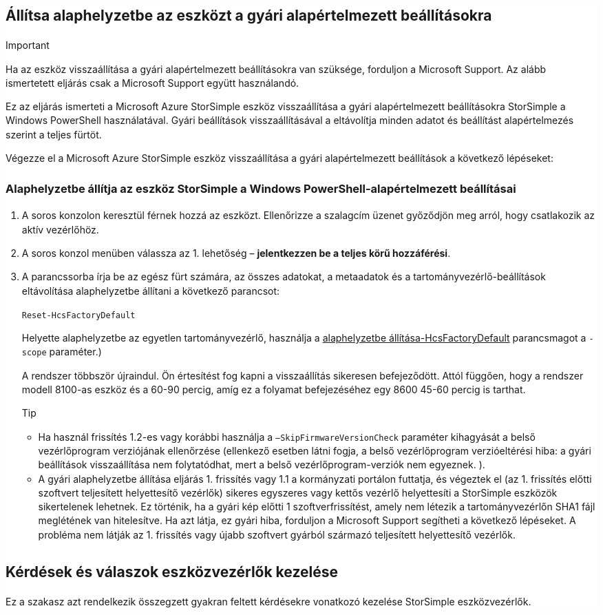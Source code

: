 

## <a name="reset-the-device-to-factory-default-settings"></a>Állítsa alaphelyzetbe az eszközt a gyári alapértelmezett beállításokra
> [!IMPORTANT]
> Ha az eszköz visszaállítása a gyári alapértelmezett beállításokra van szüksége, forduljon a Microsoft Support. Az alább ismertetett eljárás csak a Microsoft Support együtt használandó.
> 
> 

Ez az eljárás ismerteti a Microsoft Azure StorSimple eszköz visszaállítása a gyári alapértelmezett beállításokra StorSimple a Windows PowerShell használatával.
Gyári beállítások visszaállításával a eltávolítja minden adatot és beállítást alapértelmezés szerint a teljes fürtöt.

Végezze el a Microsoft Azure StorSimple eszköz visszaállítása a gyári alapértelmezett beállítások a következő lépéseket:

### <a name="to-reset-the-device-to-default-settings-in-windows-powershell-for-storsimple"></a>Alaphelyzetbe állítja az eszköz StorSimple a Windows PowerShell-alapértelmezett beállításai
1. A soros konzolon keresztül férnek hozzá az eszközt. Ellenőrizze a szalagcím üzenet győződjön meg arról, hogy csatlakozik az aktív vezérlőhöz.
2. A soros konzol menüben válassza az 1. lehetőség – **jelentkezzen be a teljes körű hozzáférési**.
3. A parancssorba írja be az egész fürt számára, az összes adatokat, a metaadatok és a tartományvezérlő-beállítások eltávolítása alaphelyzetbe állítani a következő parancsot:
   
    `Reset-HcsFactoryDefault`
   
    Helyette alaphelyzetbe az egyetlen tartományvezérlő, használja a [alaphelyzetbe állítása-HcsFactoryDefault](http://technet.microsoft.com/library/dn688132.aspx) parancsmagot a `-scope` paraméter.)
   
    A rendszer többször újraindul. Ön értesítést fog kapni a visszaállítás sikeresen befejeződött. Attól függően, hogy a rendszer modell 8100-as eszköz és a 60-90 percig, amíg ez a folyamat befejezéséhez egy 8600 45-60 percig is tarthat.
   
   > [!TIP]
   > * Ha használ frissítés 1.2-es vagy korábbi használja a `–SkipFirmwareVersionCheck` paraméter kihagyását a belső vezérlőprogram verziójának ellenőrzése (ellenkező esetben látni fogja, a belső vezérlőprogram verzióeltérési hiba: a gyári beállítások visszaállítása nem folytatódhat, mert a belső vezérlőprogram-verziók nem egyeznek. ).
   > * A gyári alaphelyzetbe állítása eljárás 1. frissítés vagy 1.1 a kormányzati portálon futtatja, és végeztek el (az 1. frissítés előtti szoftvert teljesített helyettesítő vezérlők) sikeres egyszeres vagy kettős vezérlő helyettesíti a StorSimple eszközök sikertelenek lehetnek. Ez történik, ha a gyári kép előtti 1 szoftverfrissítést, amely nem létezik a tartományvezérlőn SHA1 fájl meglétének van hitelesítve. Ha azt látja, ez gyári hiba, forduljon a Microsoft Support segítheti a következő lépéseket. A probléma nem látják az 1. frissítés vagy újabb szoftvert gyárból származó teljesített helyettesítő vezérlők.
   > 
   > 

## <a name="questions-and-answers-about-managing-device-controllers"></a>Kérdések és válaszok eszközvezérlők kezelése
Ez a szakasz azt rendelkezik összegzett gyakran feltett kérdésekre vonatkozó kezelése StorSimple eszközvezérlők.
